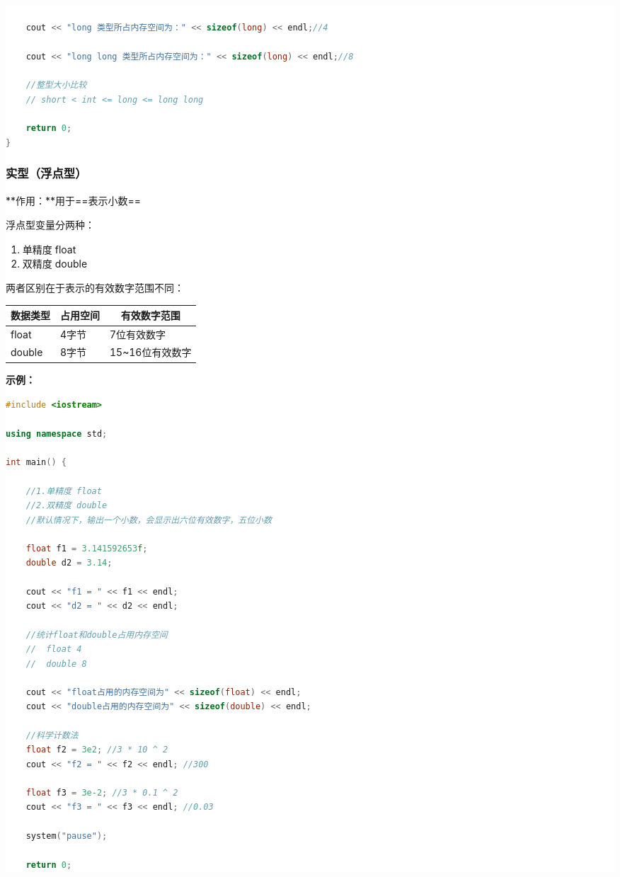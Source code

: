```c++

	cout << "long 类型所占内存空间为：" << sizeof(long) << endl;//4

	cout << "long long 类型所占内存空间为：" << sizeof(long) << endl;//8

    //整型大小比较
    // short < int <= long <= long long
    
	return 0;
}
```



### 实型（浮点型）

**作用：**用于==表示小数==

浮点型变量分两种：

1. 单精度 float
2. 双精度 double

两者区别在于表示的有效数字范围不同：

| 数据类型 | 占用空间 | 有效数字范围    |
| -------- | -------- | --------------- |
| float    | 4字节    | 7位有效数字     |
| double   | 8字节    | 15~16位有效数字 |

**示例：**

```c++
#include <iostream>

using namespace std;

int main() {

	//1.单精度 float
	//2.双精度 double
	//默认情况下，输出一个小数，会显示出六位有效数字，五位小数

	float f1 = 3.141592653f;
	double d2 = 3.14;

	cout << "f1 = " << f1 << endl;
	cout << "d2 = " << d2 << endl;

	//统计float和double占用内存空间
	//	float 4
	//	double 8

	cout << "float占用的内存空间为" << sizeof(float) << endl;
	cout << "double占用的内存空间为" << sizeof(double) << endl;

	//科学计数法
	float f2 = 3e2; //3 * 10 ^ 2
	cout << "f2 = " << f2 << endl; //300

	float f3 = 3e-2; //3 * 0.1 ^ 2
	cout << "f3 = " << f3 << endl; //0.03

	system("pause");

	return 0;
```